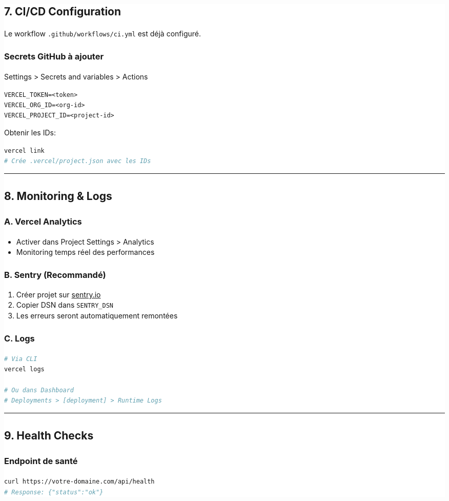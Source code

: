 
## 7. CI/CD Configuration

Le workflow `.github/workflows/ci.yml` est déjà configuré.

### Secrets GitHub à ajouter

Settings > Secrets and variables > Actions

```
VERCEL_TOKEN=<token>
VERCEL_ORG_ID=<org-id>
VERCEL_PROJECT_ID=<project-id>
```

Obtenir les IDs:

```bash
vercel link
# Crée .vercel/project.json avec les IDs
```

---

## 8. Monitoring & Logs

### A. Vercel Analytics

- Activer dans Project Settings > Analytics
- Monitoring temps réel des performances

### B. Sentry (Recommandé)

1. Créer projet sur [sentry.io](https://sentry.io)
2. Copier DSN dans `SENTRY_DSN`
3. Les erreurs seront automatiquement remontées

### C. Logs

```bash
# Via CLI
vercel logs

# Ou dans Dashboard
# Deployments > [deployment] > Runtime Logs
```

---

## 9. Health Checks

### Endpoint de santé

```bash
curl https://votre-domaine.com/api/health
# Response: {"status":"ok"}
```

